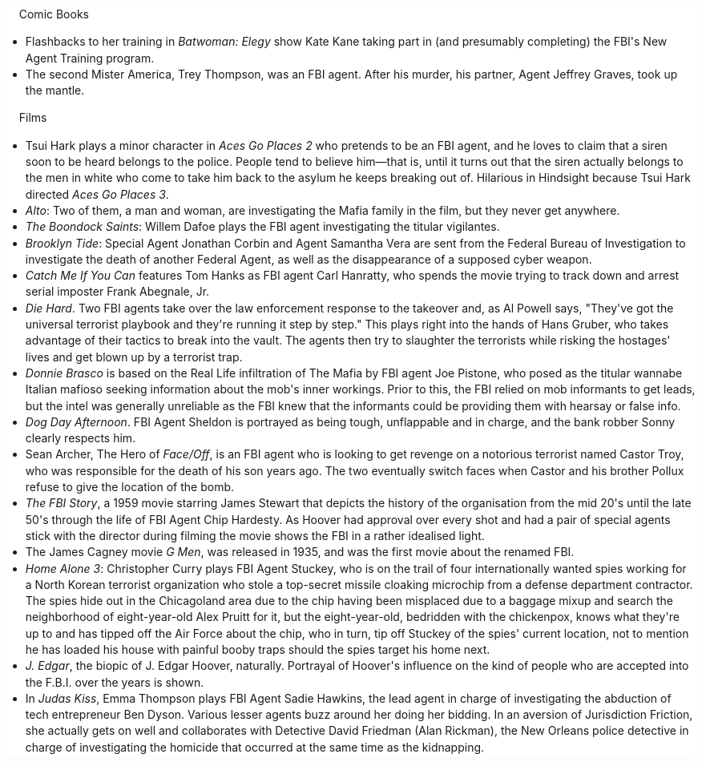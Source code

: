     Comic Books 

-   Flashbacks to her training in _Batwoman: Elegy_ show Kate Kane taking part in (and presumably completing) the FBI's New Agent Training program.
-   The second Mister America, Trey Thompson, was an FBI agent. After his murder, his partner, Agent Jeffrey Graves, took up the mantle.

    Films 

-   Tsui Hark plays a minor character in _Aces Go Places 2_ who pretends to be an FBI agent, and he loves to claim that a siren soon to be heard belongs to the police. People tend to believe him—that is, until it turns out that the siren actually belongs to the men in white who come to take him back to the asylum he keeps breaking out of. Hilarious in Hindsight because Tsui Hark directed _Aces Go Places 3_.
-   _Alto_: Two of them, a man and woman, are investigating the Mafia family in the film, but they never get anywhere.
-   _The Boondock Saints_: Willem Dafoe plays the FBI agent investigating the titular vigilantes.
-   _Brooklyn Tide_: Special Agent Jonathan Corbin and Agent Samantha Vera are sent from the Federal Bureau of Investigation to investigate the death of another Federal Agent, as well as the disappearance of a supposed cyber weapon.
-   _Catch Me If You Can_ features Tom Hanks as FBI agent Carl Hanratty, who spends the movie trying to track down and arrest serial imposter Frank Abegnale, Jr.
-   _Die Hard_. Two FBI agents take over the law enforcement response to the takeover and, as Al Powell says, "They've got the universal terrorist playbook and they're running it step by step." This plays right into the hands of Hans Gruber, who takes advantage of their tactics to break into the vault. The agents then try to slaughter the terrorists while risking the hostages' lives and get blown up by a terrorist trap.
-   _Donnie Brasco_ is based on the Real Life infiltration of The Mafia by FBI agent Joe Pistone, who posed as the titular wannabe Italian mafioso seeking information about the mob's inner workings. Prior to this, the FBI relied on mob informants to get leads, but the intel was generally unreliable as the FBI knew that the informants could be providing them with hearsay or false info.
-   _Dog Day Afternoon_. FBI Agent Sheldon is portrayed as being tough, unflappable and in charge, and the bank robber Sonny clearly respects him.
-   Sean Archer, The Hero of _Face/Off_, is an FBI agent who is looking to get revenge on a notorious terrorist named Castor Troy, who was responsible for the death of his son years ago. The two eventually switch faces when Castor and his brother Pollux refuse to give the location of the bomb.
-   _The FBI Story_, a 1959 movie starring James Stewart that depicts the history of the organisation from the mid 20's until the late 50's through the life of FBI Agent Chip Hardesty. As Hoover had approval over every shot and had a pair of special agents stick with the director during filming the movie shows the FBI in a rather idealised light.
-   The James Cagney movie _G Men_, was released in 1935, and was the first movie about the renamed FBI.
-   _Home Alone 3_: Christopher Curry plays FBI Agent Stuckey, who is on the trail of four internationally wanted spies working for a North Korean terrorist organization who stole a top-secret missile cloaking microchip from a defense department contractor. The spies hide out in the Chicagoland area due to the chip having been misplaced due to a baggage mixup and search the neighborhood of eight-year-old Alex Pruitt for it, but the eight-year-old, bedridden with the chickenpox, knows what they're up to and has tipped off the Air Force about the chip, who in turn, tip off Stuckey of the spies' current location, not to mention he has loaded his house with painful booby traps should the spies target his home next.
-   _J. Edgar_, the biopic of J. Edgar Hoover, naturally. Portrayal of Hoover's influence on the kind of people who are accepted into the F.B.I. over the years is shown.
-   In _Judas Kiss_, Emma Thompson plays FBI Agent Sadie Hawkins, the lead agent in charge of investigating the abduction of tech entrepreneur Ben Dyson. Various lesser agents buzz around her doing her bidding. In an aversion of Jurisdiction Friction, she actually gets on well and collaborates with Detective David Friedman (Alan Rickman), the New Orleans police detective in charge of investigating the homicide that occurred at the same time as the kidnapping.